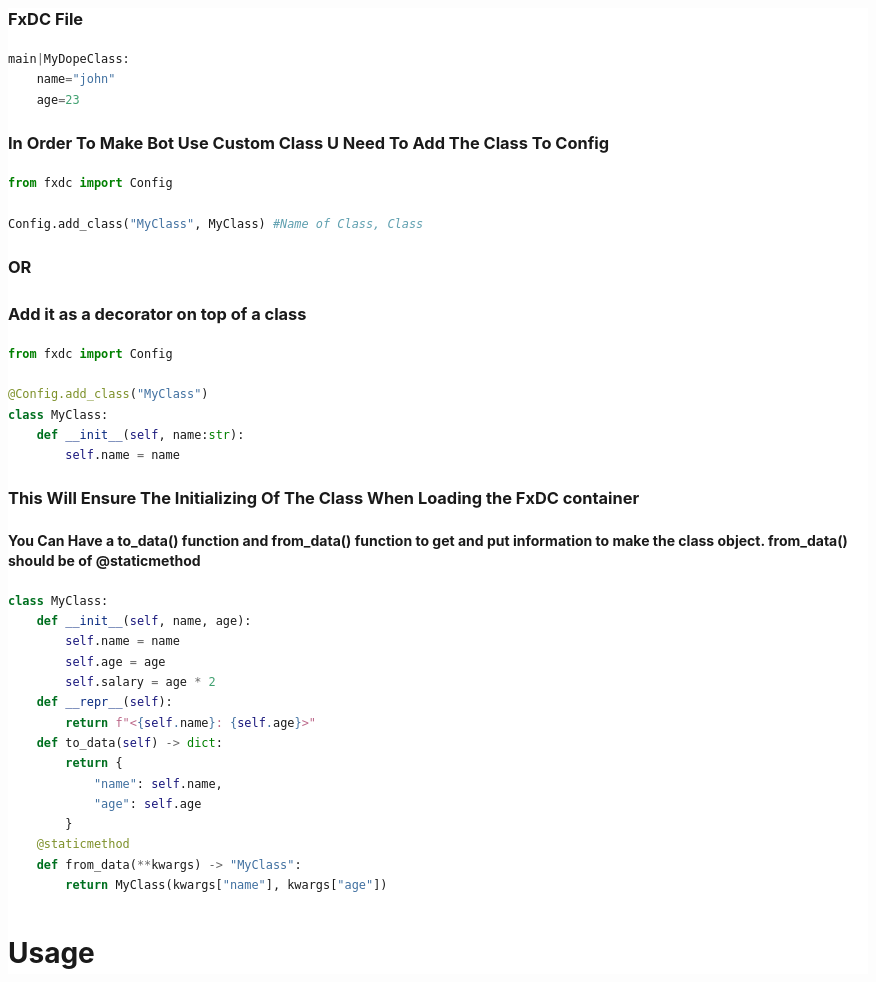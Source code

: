 ### FxDC File
```py
main|MyDopeClass:
	name="john"
	age=23
```


### In Order To Make Bot Use Custom Class U Need To Add The Class To Config
```py
from fxdc import Config

Config.add_class("MyClass", MyClass) #Name of Class, Class
```
### OR
### Add it as a decorator on top of a class
```py
from fxdc import Config

@Config.add_class("MyClass")
class MyClass:
	def __init__(self, name:str):
		self.name = name

```
### This Will Ensure The Initializing Of The Class When Loading the FxDC container
#### You Can Have a to_data() function and from_data() function to get and put information to make the class object. from_data() should be of @staticmethod
```py
class MyClass:
	def __init__(self, name, age):
		self.name = name
		self.age = age
		self.salary = age * 2
	def __repr__(self):
		return f"<{self.name}: {self.age}>"
	def to_data(self) -> dict:
		return {
			"name": self.name,
			"age": self.age
		}
	@staticmethod
	def from_data(**kwargs) -> "MyClass":
		return MyClass(kwargs["name"], kwargs["age"])
```

#
# Usage
